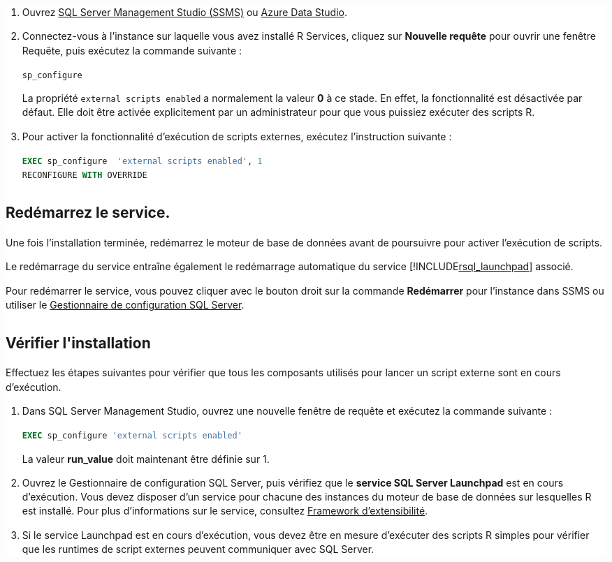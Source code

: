 1. Ouvrez [SQL Server Management Studio (SSMS)](../../ssms/download-sql-server-management-studio-ssms.md) ou [Azure Data Studio](../../azure-data-studio/what-is-azure-data-studio.md).

1. Connectez-vous à l’instance sur laquelle vous avez installé R Services, cliquez sur **Nouvelle requête** pour ouvrir une fenêtre Requête, puis exécutez la commande suivante :

   ```sql
   sp_configure
   ```

    La propriété `external scripts enabled` a normalement la valeur **0** à ce stade. En effet, la fonctionnalité est désactivée par défaut. Elle doit être activée explicitement par un administrateur pour que vous puissiez exécuter des scripts R.

1. Pour activer la fonctionnalité d’exécution de scripts externes, exécutez l’instruction suivante :
  
    ```sql
    EXEC sp_configure  'external scripts enabled', 1
    RECONFIGURE WITH OVERRIDE
    ```
  
## <a name="restart-the-service"></a>Redémarrez le service.

Une fois l’installation terminée, redémarrez le moteur de base de données avant de poursuivre pour activer l’exécution de scripts.

Le redémarrage du service entraîne également le redémarrage automatique du service [!INCLUDE[rsql_launchpad](../../includes/rsql-launchpad-md.md)] associé.

Pour redémarrer le service, vous pouvez cliquer avec le bouton droit sur la commande **Redémarrer** pour l’instance dans SSMS ou utiliser le [Gestionnaire de configuration SQL Server](../../relational-databases/sql-server-configuration-manager.md).

## <a name="verify-installation"></a>Vérifier l'installation

Effectuez les étapes suivantes pour vérifier que tous les composants utilisés pour lancer un script externe sont en cours d’exécution.

1. Dans SQL Server Management Studio, ouvrez une nouvelle fenêtre de requête et exécutez la commande suivante :

    ```sql
    EXEC sp_configure 'external scripts enabled'
    ```

    La valeur **run_value** doit maintenant être définie sur 1.

1. Ouvrez le Gestionnaire de configuration SQL Server, puis vérifiez que le **service SQL Server Launchpad** est en cours d’exécution. Vous devez disposer d’un service pour chacune des instances du moteur de base de données sur lesquelles R est installé. Pour plus d’informations sur le service, consultez [Framework d’extensibilité](../concepts/extensibility-framework.md).

1. Si le service Launchpad est en cours d’exécution, vous devez être en mesure d’exécuter des scripts R simples pour vérifier que les runtimes de script externes peuvent communiquer avec SQL Server.

